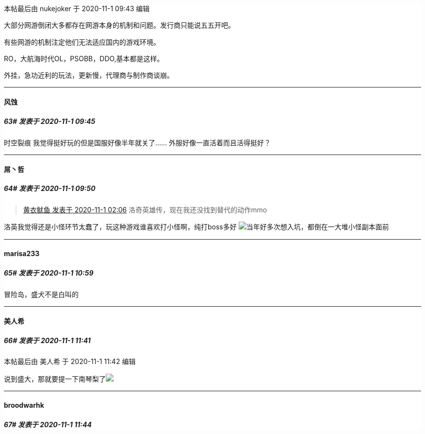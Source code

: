  本帖最后由 nukejoker 于 2020-11-1 09:43 编辑 

大部分网游倒闭大多都存在网游本身的机制和问题。发行商只能说五五开吧。


有些网游的机制注定他们无法适应国内的游戏环境。


RO，大航海时代OL，PSOBB，DDO,基本都是这样。

外挂，急功近利的玩法，更新慢，代理商与制作商谈崩。


-----

####  风蚀  
##### 63#       发表于 2020-11-1 09:45


时空裂痕
我觉得挺好玩的但是国服好像半年就关了……
外服好像一直活着而且活得挺好？


-----

####  屌丶哲  
##### 64#       发表于 2020-11-1 09:50


<blockquote><a href="httphttps://bbs.saraba1st.com/2b/forum.php?mod=redirect&amp;goto=findpost&amp;pid=49246044&amp;ptid=1969467" target="_blank">黄衣鱿鱼 发表于 2020-11-1 02:06</a>
洛奇英雄传，现在我还没找到替代的动作mmo</blockquote>
洛英我觉得还是小怪环节太蠢了，玩这种游戏谁喜欢打小怪啊，纯打boss多好
<img src="https://static.saraba1st.com/image/smiley/face2017/007.png" referrerpolicy="no-referrer">当年好多次想入坑，都倒在一大堆小怪副本面前


-----

####  marisa233  
##### 65#       发表于 2020-11-1 10:59


冒险岛，盛犬不是白叫的


-----

####  美人希  
##### 66#       发表于 2020-11-1 11:41


 本帖最后由 美人希 于 2020-11-1 11:42 编辑 

说到盛大，那就要提一下南琴梨了<img src="https://static.saraba1st.com/image/smiley/face2017/065.png" referrerpolicy="no-referrer">


-----

####  broodwarhk  
##### 67#       发表于 2020-11-1 11:44
